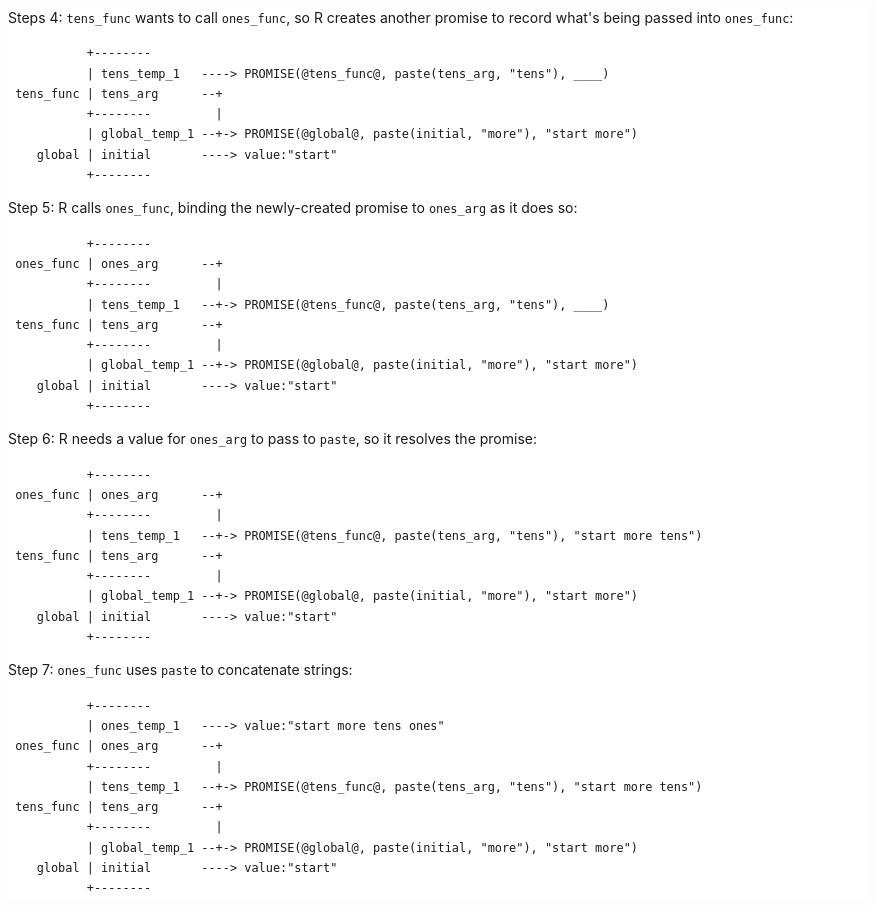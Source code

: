 Steps 4:
`tens_func` wants to call `ones_func`,
so R creates another promise to record what's being passed into `ones_func`:

```
           +--------
           | tens_temp_1   ----> PROMISE(@tens_func@, paste(tens_arg, "tens"), ____)
 tens_func | tens_arg      --+
           +--------         |
           | global_temp_1 --+-> PROMISE(@global@, paste(initial, "more"), "start more")
    global | initial       ----> value:"start"
           +--------
```

Step 5:
R calls `ones_func`,
binding the newly-created promise to `ones_arg` as it does so:

```
           +--------
 ones_func | ones_arg      --+
           +--------         |
           | tens_temp_1   --+-> PROMISE(@tens_func@, paste(tens_arg, "tens"), ____)
 tens_func | tens_arg      --+
           +--------         |
           | global_temp_1 --+-> PROMISE(@global@, paste(initial, "more"), "start more")
    global | initial       ----> value:"start"
           +--------
```

Step 6:
R needs a value for `ones_arg` to pass to `paste`,
so it resolves the promise:

```
           +--------
 ones_func | ones_arg      --+
           +--------         |
           | tens_temp_1   --+-> PROMISE(@tens_func@, paste(tens_arg, "tens"), "start more tens")
 tens_func | tens_arg      --+
           +--------         |
           | global_temp_1 --+-> PROMISE(@global@, paste(initial, "more"), "start more")
    global | initial       ----> value:"start"
           +--------
```

Step 7: `ones_func` uses `paste` to concatenate strings:

```
           +--------
           | ones_temp_1   ----> value:"start more tens ones"
 ones_func | ones_arg      --+
           +--------         |
           | tens_temp_1   --+-> PROMISE(@tens_func@, paste(tens_arg, "tens"), "start more tens")
 tens_func | tens_arg      --+
           +--------         |
           | global_temp_1 --+-> PROMISE(@global@, paste(initial, "more"), "start more")
    global | initial       ----> value:"start"
           +--------
```
